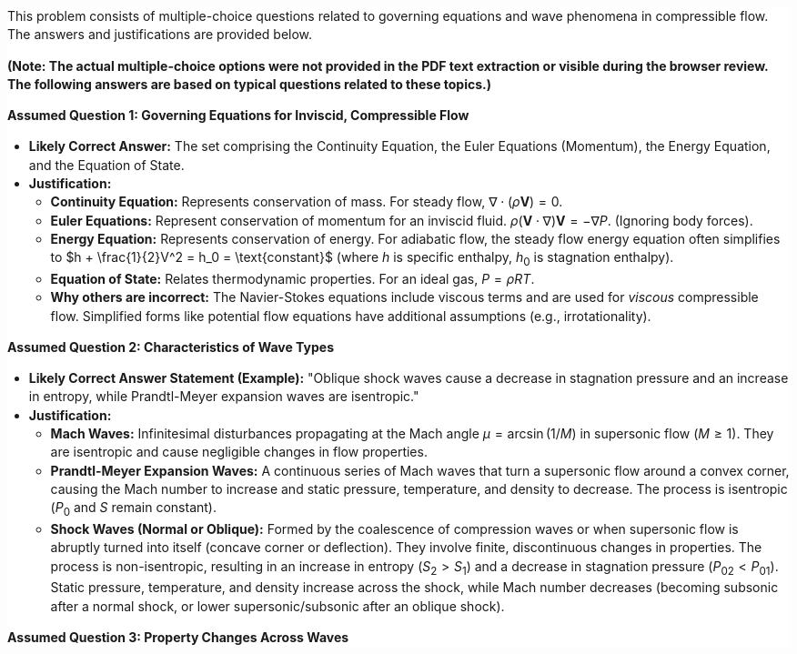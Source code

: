This problem consists of multiple-choice questions related to governing equations and wave phenomena in compressible flow. The answers and justifications are provided below.

**(Note: The actual multiple-choice options were not provided in the PDF text extraction or visible during the browser review. The following answers are based on typical questions related to these topics.)**

**Assumed Question 1: Governing Equations for Inviscid, Compressible Flow**

*   **Likely Correct Answer:** The set comprising the Continuity Equation, the Euler Equations (Momentum), the Energy Equation, and the Equation of State.
*   **Justification:**
    *   **Continuity Equation:** Represents conservation of mass. For steady flow, $\nabla \cdot (\rho \mathbf{V}) = 0$.
    *   **Euler Equations:** Represent conservation of momentum for an inviscid fluid. $\rho (\mathbf{V} \cdot \nabla) \mathbf{V} = -\nabla P$. (Ignoring body forces).
    *   **Energy Equation:** Represents conservation of energy. For adiabatic flow, the steady flow energy equation often simplifies to $h + \frac{1}{2}V^2 = h_0 = \text{constant}$ (where $h$ is specific enthalpy, $h_0$ is stagnation enthalpy).
    *   **Equation of State:** Relates thermodynamic properties. For an ideal gas, $P = \rho R T$.
    *   **Why others are incorrect:** The Navier-Stokes equations include viscous terms and are used for *viscous* compressible flow. Simplified forms like potential flow equations have additional assumptions (e.g., irrotationality).

**Assumed Question 2: Characteristics of Wave Types**

*   **Likely Correct Answer Statement (Example):** "Oblique shock waves cause a decrease in stagnation pressure and an increase in entropy, while Prandtl-Meyer expansion waves are isentropic."
*   **Justification:**
    *   **Mach Waves:** Infinitesimal disturbances propagating at the Mach angle $\mu = \arcsin(1/M)$ in supersonic flow ($M \ge 1$). They are isentropic and cause negligible changes in flow properties.
    *   **Prandtl-Meyer Expansion Waves:** A continuous series of Mach waves that turn a supersonic flow around a convex corner, causing the Mach number to increase and static pressure, temperature, and density to decrease. The process is isentropic ($P_0$ and $S$ remain constant).
    *   **Shock Waves (Normal or Oblique):** Formed by the coalescence of compression waves or when supersonic flow is abruptly turned into itself (concave corner or deflection). They involve finite, discontinuous changes in properties. The process is non-isentropic, resulting in an increase in entropy ($S_2 > S_1$) and a decrease in stagnation pressure ($P_{02} < P_{01}$). Static pressure, temperature, and density increase across the shock, while Mach number decreases (becoming subsonic after a normal shock, or lower supersonic/subsonic after an oblique shock).

**Assumed Question 3: Property Changes Across Waves**

